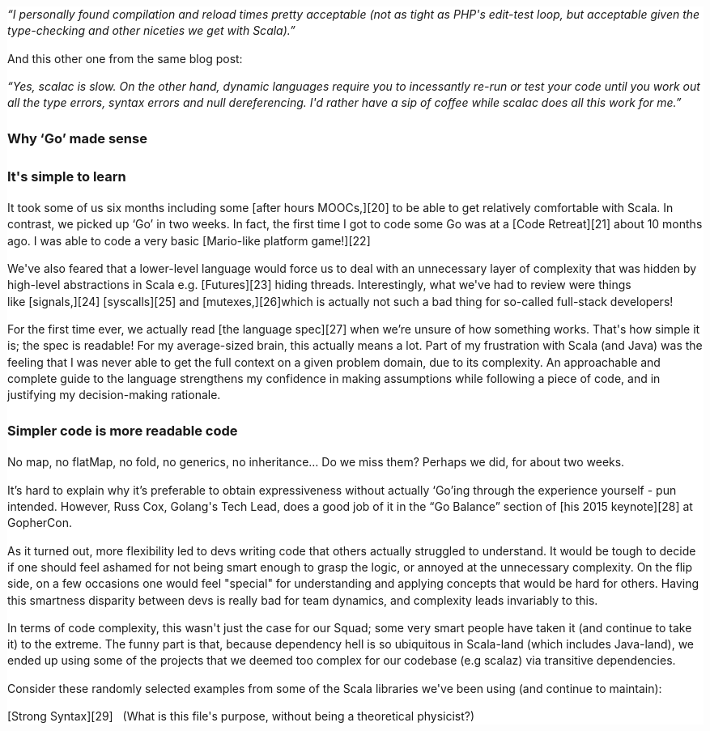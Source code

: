 _“I personally found compilation and reload times pretty acceptable (not as tight as PHP's edit-test loop, but acceptable given the type-checking and other niceties we get with Scala).”_

And this other one from the same blog post:

_“Yes, scalac is slow. On the other hand, dynamic languages require you to incessantly re-run or test your code until you work out all the type errors, syntax errors and null dereferencing. I'd rather have a sip of coffee while scalac does all this work for me.”_

### Why ‘Go’ made sense

### It's simple to learn

It took some of us six months including some [after hours MOOCs,][20] to be able to get relatively comfortable with Scala. In contrast, we picked up ‘Go’ in two weeks. In fact, the first time I got to code some Go was at a [Code Retreat][21] about 10 months ago. I was able to code a very basic [Mario-like platform game!][22]

We've also feared that a lower-level language would force us to deal with an unnecessary layer of complexity that was hidden by high-level abstractions in Scala e.g. [Futures][23] hiding threads. Interestingly, what we've had to review were things like [signals,][24] [syscalls][25] and [mutexes,][26]which is actually not such a bad thing for so-called full-stack developers!

For the first time ever, we actually read [the language spec][27] when we’re unsure of how something works. That's how simple it is; the spec is readable! For my average-sized brain, this actually means a lot. Part of my frustration with Scala (and Java) was the feeling that I was never able to get the full context on a given problem domain, due to its complexity. An approachable and complete guide to the language strengthens my confidence in making assumptions while following a piece of code, and in justifying my decision-making rationale.

### Simpler code is more readable code

No map, no flatMap, no fold, no generics, no inheritance… Do we miss them? Perhaps we did, for about two weeks.

It’s hard to explain why it’s preferable to obtain expressiveness without actually ‘Go’ing through the experience yourself - pun intended. However, Russ Cox, Golang's Tech Lead, does a good job of it in the “Go Balance” section of [his 2015 keynote][28] at GopherCon.

As it turned out, more flexibility led to devs writing code that others actually struggled to understand. It would be tough to decide if one should feel ashamed for not being smart enough to grasp the logic, or annoyed at the unnecessary complexity. On the flip side, on a few occasions one would feel "special" for understanding and applying concepts that would be hard for others. Having this smartness disparity between devs is really bad for team dynamics, and complexity leads invariably to this.

In terms of code complexity, this wasn't just the case for our Squad; some very smart people have taken it (and continue to take it) to the extreme. The funny part is that, because dependency hell is so ubiquitous in Scala-land (which includes Java-land), we ended up using some of the projects that we deemed too complex for our codebase (e.g scalaz) via transitive dependencies.

Consider these randomly selected examples from some of the Scala libraries we've been using (and continue to maintain):

[Strong Syntax][29]  
(What is this file's purpose, without being a theoretical physicist?)
